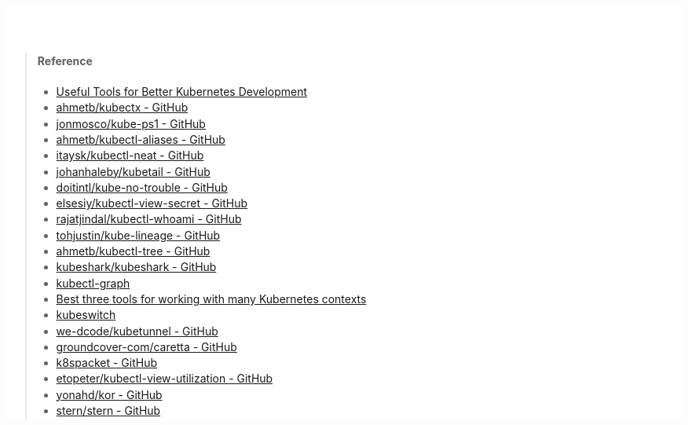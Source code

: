 
<br><br>

> #### Reference
> * [Useful Tools for Better Kubernetes Development](https://blog.usejournal.com/useful-tools-for-better-kubernetes-development-87820c2b9435)
> * [ahmetb/kubectx - GitHub](https://github.com/ahmetb/kubectx)
> * [jonmosco/kube-ps1 - GitHub](https://github.com/jonmosco/kube-ps1)
> * [ahmetb/kubectl-aliases - GitHub](https://github.com/ahmetb/kubectl-aliases)
> * [itaysk/kubectl-neat - GitHub](https://github.com/itaysk/kubectl-neat)
> * [johanhaleby/kubetail - GitHub](https://github.com/johanhaleby/kubetail)
> * [doitintl/kube-no-trouble - GitHub](https://github.com/doitintl/kube-no-trouble)
> * [elsesiy/kubectl-view-secret - GitHub](https://github.com/elsesiy/kubectl-view-secret)
> * [rajatjindal/kubectl-whoami - GitHub](https://github.com/rajatjindal/kubectl-whoami)
> * [tohjustin/kube-lineage - GitHub](https://github.com/tohjustin/kube-lineage)
> * [ahmetb/kubectl-tree - GitHub](https://github.com/ahmetb/kubectl-tree)
> * [kubeshark/kubeshark - GitHub](https://github.com/kubeshark/kubeshark)
> * [kubectl-graph](https://github.com/steveteuber/kubectl-graph)
> * [Best three tools for working with many Kubernetes contexts](https://home.robusta.dev/blog/switching-kubernets-context)
> * [kubeswitch](https://github.com/danielfoehrKn/kubeswitch)
> * [we-dcode/kubetunnel - GitHub](https://github.com/we-dcode/kubetunnel)
> * [groundcover-com/caretta - GitHub](https://github.com/groundcover-com/caretta)
> * [k8spacket - GitHub](https://github.com/k8spacket/k8spacket)
> * [etopeter/kubectl-view-utilization - GitHub](https://github.com/etopeter/kubectl-view-utilization)
> * [yonahd/kor - GitHub](https://github.com/yonahd/kor)
> * [stern/stern - GitHub](https://github.com/stern/stern)
